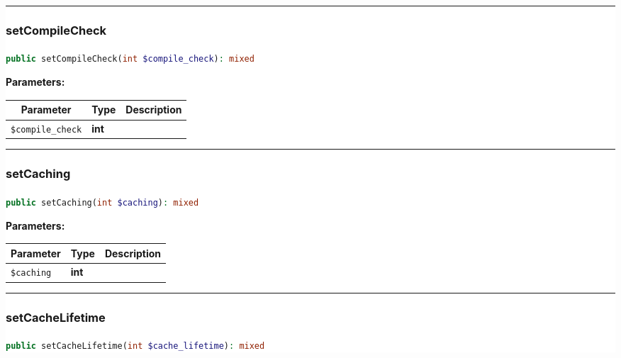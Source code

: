 ***

### setCompileCheck



```php
public setCompileCheck(int $compile_check): mixed
```








**Parameters:**

| Parameter | Type | Description |
|-----------|------|-------------|
| `$compile_check` | **int** |  |





***

### setCaching



```php
public setCaching(int $caching): mixed
```








**Parameters:**

| Parameter | Type | Description |
|-----------|------|-------------|
| `$caching` | **int** |  |





***

### setCacheLifetime



```php
public setCacheLifetime(int $cache_lifetime): mixed
```





